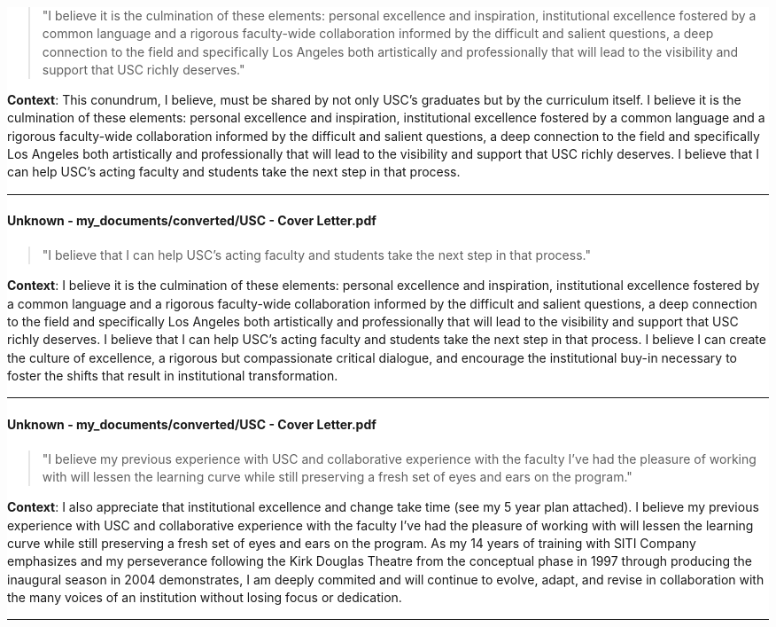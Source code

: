 > "I believe it is the culmination of these elements: personal excellence and inspiration,
institutional excellence fostered by a common language and a rigorous faculty-wide
collaboration informed by the difficult and salient questions, a deep connection to the
field and specifically Los Angeles both artistically and professionally that will lead to the
visibility and support that USC richly deserves."

**Context**: This conundrum, I believe, must be shared by not only
USC’s graduates but by the curriculum itself. I believe it is the culmination of these elements: personal excellence and inspiration,
institutional excellence fostered by a common language and a rigorous faculty-wide
collaboration informed by the difficult and salient questions, a deep connection to the
field and specifically Los Angeles both artistically and professionally that will lead to the
visibility and support that USC richly deserves. I believe that I can help USC’s acting faculty and students take the next step in that
process.

---

#### Unknown - my_documents/converted/USC - Cover Letter.pdf

> "I believe that I can help USC’s acting faculty and students take the next step in that
process."

**Context**: I believe it is the culmination of these elements: personal excellence and inspiration,
institutional excellence fostered by a common language and a rigorous faculty-wide
collaboration informed by the difficult and salient questions, a deep connection to the
field and specifically Los Angeles both artistically and professionally that will lead to the
visibility and support that USC richly deserves. I believe that I can help USC’s acting faculty and students take the next step in that
process. I believe I can create the culture of excellence, a rigorous but compassionate
critical dialogue, and encourage the institutional buy-in necessary to foster the shifts
that result in institutional transformation.

---

#### Unknown - my_documents/converted/USC - Cover Letter.pdf

> "I believe my previous experience with USC and collaborative experience
with the faculty I’ve had the pleasure of working with will lessen the learning curve while
still preserving a fresh set of eyes and ears on the program."

**Context**: I also appreciate that institutional excellence and change take time (see my 5 year plan
attached). I believe my previous experience with USC and collaborative experience
with the faculty I’ve had the pleasure of working with will lessen the learning curve while
still preserving a fresh set of eyes and ears on the program. As my 14 years of training with SITI Company emphasizes and my perseverance
following the Kirk Douglas Theatre from the conceptual phase in 1997 through
producing the inaugural season in 2004 demonstrates, I am deeply commited and will
continue to evolve, adapt, and revise in collaboration with the many voices of an
institution without losing focus or dedication.

---
